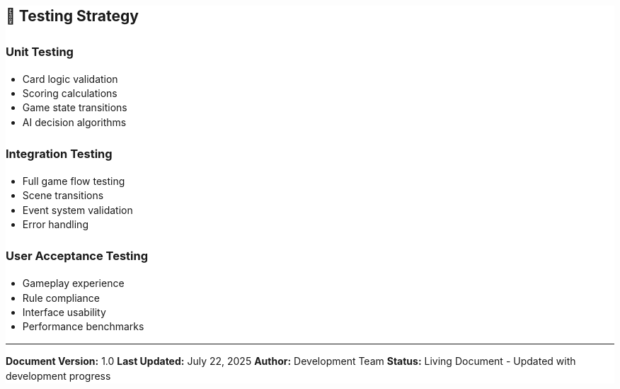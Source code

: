 ## 🧪 **Testing Strategy**

### **Unit Testing**

- Card logic validation
- Scoring calculations
- Game state transitions
- AI decision algorithms

### **Integration Testing**

- Full game flow testing
- Scene transitions
- Event system validation
- Error handling

### **User Acceptance Testing**

- Gameplay experience
- Rule compliance
- Interface usability
- Performance benchmarks

---

**Document Version:** 1.0
**Last Updated:** July 22, 2025
**Author:** Development Team
**Status:** Living Document - Updated with development progress

